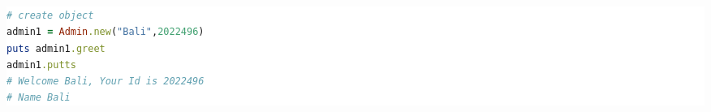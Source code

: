 ```ruby
# create object
admin1 = Admin.new("Bali",2022496)
puts admin1.greet
admin1.putts
# Welcome Bali, Your Id is 2022496
# Name Bali
```